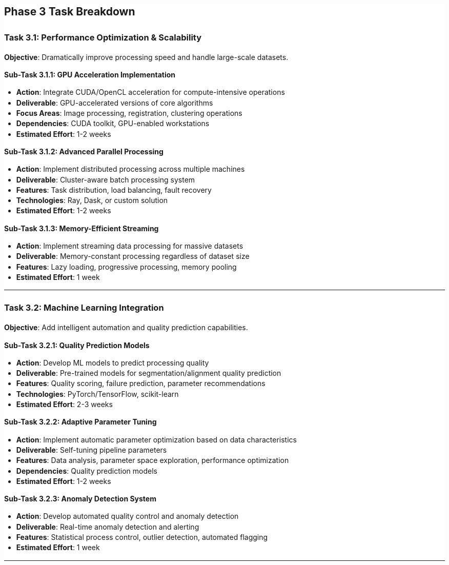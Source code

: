 
## **Phase 3 Task Breakdown**

### **Task 3.1: Performance Optimization & Scalability** 

**Objective**: Dramatically improve processing speed and handle large-scale datasets.

**Sub-Task 3.1.1: GPU Acceleration Implementation**
- **Action**: Integrate CUDA/OpenCL acceleration for compute-intensive operations
- **Deliverable**: GPU-accelerated versions of core algorithms
- **Focus Areas**: Image processing, registration, clustering operations
- **Dependencies**: CUDA toolkit, GPU-enabled workstations
- **Estimated Effort**: 1-2 weeks

**Sub-Task 3.1.2: Advanced Parallel Processing**
- **Action**: Implement distributed processing across multiple machines
- **Deliverable**: Cluster-aware batch processing system
- **Features**: Task distribution, load balancing, fault recovery
- **Technologies**: Ray, Dask, or custom solution
- **Estimated Effort**: 1-2 weeks

**Sub-Task 3.1.3: Memory-Efficient Streaming**
- **Action**: Implement streaming data processing for massive datasets
- **Deliverable**: Memory-constant processing regardless of dataset size
- **Features**: Lazy loading, progressive processing, memory pooling
- **Estimated Effort**: 1 week

---

### **Task 3.2: Machine Learning Integration**

**Objective**: Add intelligent automation and quality prediction capabilities.

**Sub-Task 3.2.1: Quality Prediction Models**
- **Action**: Develop ML models to predict processing quality
- **Deliverable**: Pre-trained models for segmentation/alignment quality prediction
- **Features**: Quality scoring, failure prediction, parameter recommendations
- **Technologies**: PyTorch/TensorFlow, scikit-learn
- **Estimated Effort**: 2-3 weeks

**Sub-Task 3.2.2: Adaptive Parameter Tuning**
- **Action**: Implement automatic parameter optimization based on data characteristics
- **Deliverable**: Self-tuning pipeline parameters
- **Features**: Data analysis, parameter space exploration, performance optimization
- **Dependencies**: Quality prediction models
- **Estimated Effort**: 1-2 weeks

**Sub-Task 3.2.3: Anomaly Detection System**
- **Action**: Develop automated quality control and anomaly detection
- **Deliverable**: Real-time anomaly detection and alerting
- **Features**: Statistical process control, outlier detection, automated flagging
- **Estimated Effort**: 1 week

---
